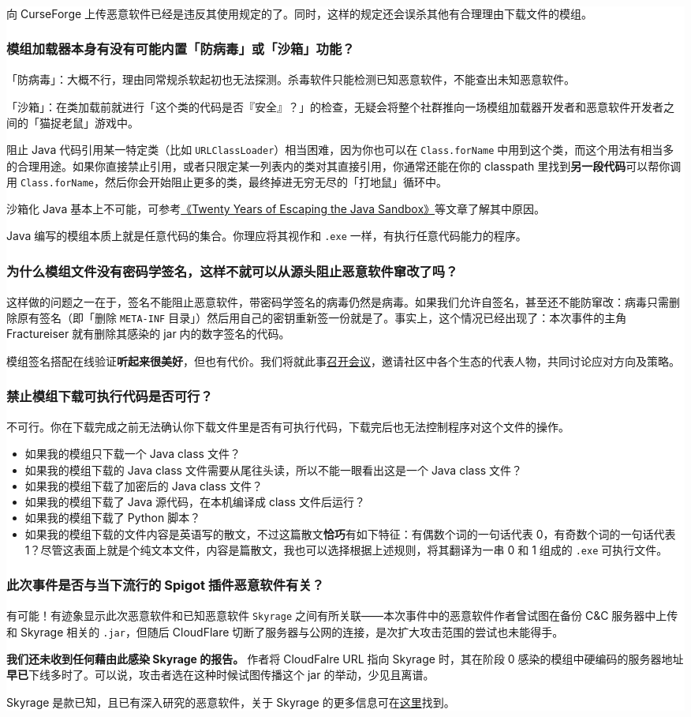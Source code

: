 向 CurseForge 上传恶意软件已经是违反其使用规定的了。同时，这样的规定还会误杀其他有合理理由下载文件的模组。

### 模组加载器本身有没有可能内置「防病毒」或「沙箱」功能？ 

「防病毒」：大概不行，理由同常规杀软起初也无法探测。杀毒软件只能检测已知恶意软件，不能查出未知恶意软件。

「沙箱」：在类加载前就进行「这个类的代码是否『安全』？」的检查，无疑会将整个社群推向一场模组加载器开发者和恶意软件开发者之间的「猫捉老鼠」游戏中。

阻止 Java 代码引用某一特定类（比如 `URLClassLoader`）相当困难，因为你也可以在 `Class.forName` 中用到这个类，而这个用法有相当多的合理用途。如果你直接禁止引用，或者只限定某一列表内的类对其直接引用，你通常还能在你的 classpath 里找到**另一段代码**可以帮你调用 `Class.forName`，然后你会开始阻止更多的类，最终掉进无穷无尽的「打地鼠」循环中。

沙箱化 Java 基本上不可能，可参考[《Twenty Years of Escaping the Java Sandbox》](https://www.exploit-db.com/papers/45517)等文章了解其中原因。

Java 编写的模组本质上就是任意代码的集合。你理应将其视作和 `.exe` 一样，有执行任意代码能力的程序。

### 为什么模组文件没有密码学签名，这样不就可以从源头阻止恶意软件窜改了吗？

这样做的问题之一在于，签名不能阻止恶意软件，带密码学签名的病毒仍然是病毒。如果我们允许自签名，甚至还不能防窜改：病毒只需删除原有签名（即「删除 `META-INF` 目录」）然后用自己的密钥重新签一份就是了。事实上，这个情况已经出现了：本次事件的主角 Fractureiser 就有删除其感染的 jar 内的数字签名的代码。

模组签名搭配在线验证**听起来很美好**，但也有代价。我们将就此事[召开会议](2023-06-08-meeting.md)，邀请社区中各个生态的代表人物，共同讨论应对方向及策略。

### 禁止模组下载可执行代码是否可行？

不可行。你在下载完成之前无法确认你下载文件里是否有可执行代码，下载完后也无法控制程序对这个文件的操作。

* 如果我的模组只下载一个 Java class 文件？
* 如果我的模组下载的 Java class 文件需要从尾往头读，所以不能一眼看出这是一个 Java class 文件？
* 如果我的模组下载了加密后的 Java class 文件？
* 如果我的模组下载了 Java 源代码，在本机编译成 class 文件后运行？
* 如果我的模组下载了 Python 脚本？
* 如果我的模组下载的文件内容是英语写的散文，不过这篇散文**恰巧**有如下特征：有偶数个词的一句话代表 0，有奇数个词的一句话代表 1？尽管这表面上就是个纯文本文件，内容是篇散文，我也可以选择根据上述规则，将其翻译为一串 0 和 1 组成的 `.exe` 可执行文件。

### 此次事件是否与当下流行的 Spigot 插件恶意软件有关？

有可能！有迹象显示此次恶意软件和已知恶意软件 `Skyrage` 之间有所关联——本次事件中的恶意软件作者曾试图在备份 C&C 服务器中上传和 Skyrage 相关的 `.jar`，但随后 CloudFlare 切断了服务器与公网的连接，是次扩大攻击范围的尝试也未能得手。

**我们还未收到任何藉由此感染 Skyrage 的报告。** 
作者将 CloudFalre URL 指向 Skyrage 时，其在阶段 0 感染的模组中硬编码的服务器地址**早已**下线多时了。可以说，攻击者选在这种时候试图传播这个 jar 的举动，少见且离谱。

Skyrage 是款已知，且已有深入研究的恶意软件，关于 Skyrage 的更多信息可在[这里](https://ljskatt.no/analysis/updater_class/)找到。